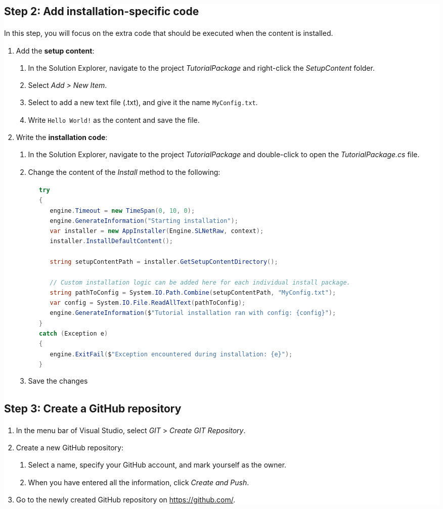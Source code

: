 ## Step 2: Add installation-specific code

In this step, you will focus on the extra code that should be executed when the content is installed.

1. Add the **setup content**:

   1. In the Solution Explorer, navigate to the project *TutorialPackage* and right-click the *SetupContent* folder.

   1. Select *Add > New Item*.

   1. Select to add a new text file (.txt), and give it the name `MyConfig.txt`.

   1. Write `Hello World!` as the content and save the file.

1. Write the **installation code**:

   1. In the Solution Explorer, navigate to the project *TutorialPackage* and double-click to open the *TutorialPackage.cs* file.

   1. Change the content of the *Install* method to the following:

      ```csharp
         try
         {
            engine.Timeout = new TimeSpan(0, 10, 0);
            engine.GenerateInformation("Starting installation");
            var installer = new AppInstaller(Engine.SLNetRaw, context);
            installer.InstallDefaultContent();
   
            string setupContentPath = installer.GetSetupContentDirectory();
   
            // Custom installation logic can be added here for each individual install package.
            string pathToConfig = System.IO.Path.Combine(setupContentPath, "MyConfig.txt");
            var config = System.IO.File.ReadAllText(pathToConfig);
            engine.GenerateInformation($"Tutorial installation ran with config: {config}");
         }
         catch (Exception e)
         {
            engine.ExitFail($"Exception encountered during installation: {e}");
         }
      ```

   1. Save the changes

## Step 3: Create a GitHub repository

1. In the menu bar of Visual Studio, select *GIT* > *Create GIT Repository*.

1. Create a new GitHub repository:

   1. Select a name, specify your GitHub account, and mark yourself as the owner.

   1. When you have entered all the information, click *Create and Push*.

1. Go to the newly created GitHub repository on <https://github.com/>.

